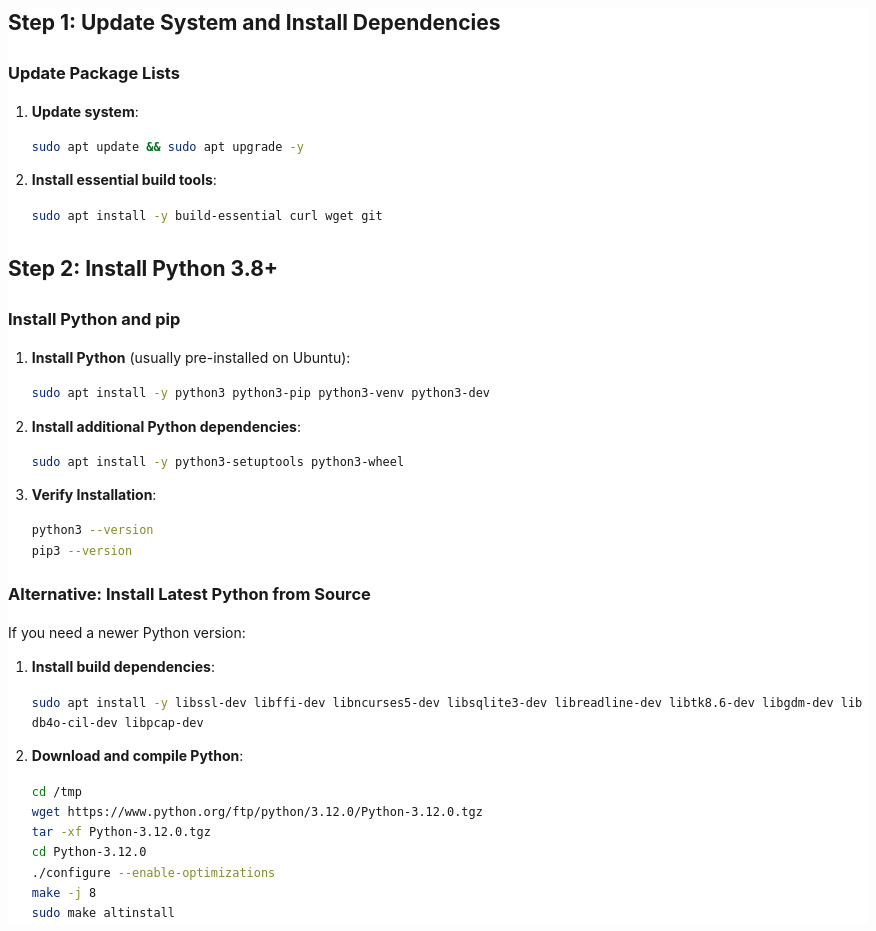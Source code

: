 ## Step 1: Update System and Install Dependencies

### Update Package Lists

1. **Update system**:
   ```bash
   sudo apt update && sudo apt upgrade -y
   ```

2. **Install essential build tools**:
   ```bash
   sudo apt install -y build-essential curl wget git
   ```

## Step 2: Install Python 3.8+

### Install Python and pip

1. **Install Python** (usually pre-installed on Ubuntu):
   ```bash
   sudo apt install -y python3 python3-pip python3-venv python3-dev
   ```

2. **Install additional Python dependencies**:
   ```bash
   sudo apt install -y python3-setuptools python3-wheel
   ```

3. **Verify Installation**:
   ```bash
   python3 --version
   pip3 --version
   ```

### Alternative: Install Latest Python from Source

If you need a newer Python version:

1. **Install build dependencies**:
   ```bash
   sudo apt install -y libssl-dev libffi-dev libncurses5-dev libsqlite3-dev libreadline-dev libtk8.6-dev libgdm-dev libdb4o-cil-dev libpcap-dev
   ```

2. **Download and compile Python**:
   ```bash
   cd /tmp
   wget https://www.python.org/ftp/python/3.12.0/Python-3.12.0.tgz
   tar -xf Python-3.12.0.tgz
   cd Python-3.12.0
   ./configure --enable-optimizations
   make -j 8
   sudo make altinstall
   ```
